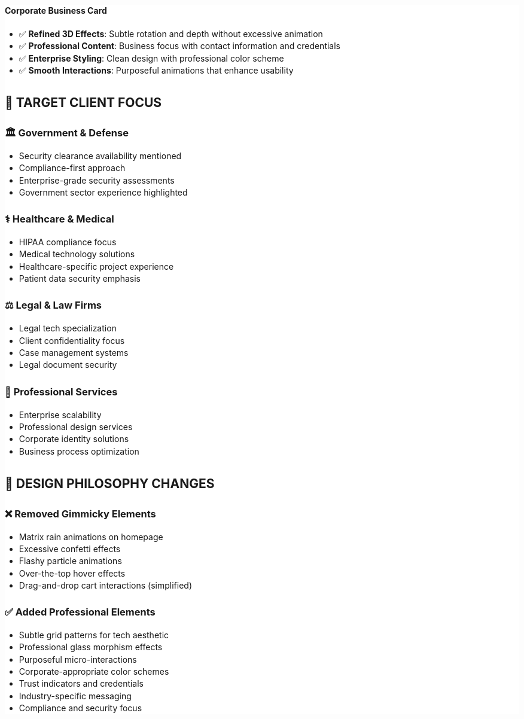 #### **Corporate Business Card**
- ✅ **Refined 3D Effects**: Subtle rotation and depth without excessive animation
- ✅ **Professional Content**: Business focus with contact information and credentials
- ✅ **Enterprise Styling**: Clean design with professional color scheme
- ✅ **Smooth Interactions**: Purposeful animations that enhance usability

## 🏢 **TARGET CLIENT FOCUS**

### 🏛️ **Government & Defense**
- Security clearance availability mentioned
- Compliance-first approach
- Enterprise-grade security assessments
- Government sector experience highlighted

### ⚕️ **Healthcare & Medical**
- HIPAA compliance focus
- Medical technology solutions
- Healthcare-specific project experience
- Patient data security emphasis

### ⚖️ **Legal & Law Firms**
- Legal tech specialization
- Client confidentiality focus
- Case management systems
- Legal document security

### 🏢 **Professional Services**
- Enterprise scalability
- Professional design services
- Corporate identity solutions
- Business process optimization

## 🎨 **DESIGN PHILOSOPHY CHANGES**

### ❌ **Removed Gimmicky Elements**
- Matrix rain animations on homepage
- Excessive confetti effects
- Flashy particle animations
- Over-the-top hover effects
- Drag-and-drop cart interactions (simplified)

### ✅ **Added Professional Elements**
- Subtle grid patterns for tech aesthetic
- Professional glass morphism effects
- Purposeful micro-interactions
- Corporate-appropriate color schemes
- Trust indicators and credentials
- Industry-specific messaging
- Compliance and security focus
